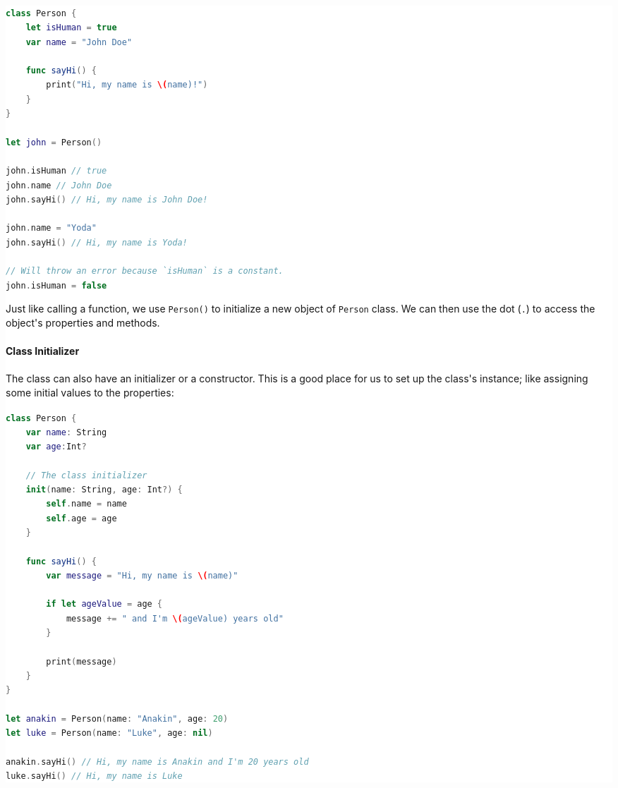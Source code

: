 ```swift
class Person {
    let isHuman = true
    var name = "John Doe"

    func sayHi() {
        print("Hi, my name is \(name)!")
    }
}

let john = Person()

john.isHuman // true
john.name // John Doe
john.sayHi() // Hi, my name is John Doe!

john.name = "Yoda"
john.sayHi() // Hi, my name is Yoda!

// Will throw an error because `isHuman` is a constant.
john.isHuman = false
```

Just like calling a function, we use `Person()` to initialize a new object of `Person` class. We can then use the dot (`.`) to access the object's properties and methods.

#### Class Initializer

The class can also have an initializer or a constructor. This is a good place for us to set up the class's instance; like assigning some initial values to the properties:

```swift
class Person {
    var name: String
    var age:Int?

    // The class initializer
    init(name: String, age: Int?) {
        self.name = name
        self.age = age
    }

    func sayHi() {
        var message = "Hi, my name is \(name)"

        if let ageValue = age {
            message += " and I'm \(ageValue) years old"
        }

        print(message)
    }
}

let anakin = Person(name: "Anakin", age: 20)
let luke = Person(name: "Luke", age: nil)

anakin.sayHi() // Hi, my name is Anakin and I'm 20 years old
luke.sayHi() // Hi, my name is Luke
```
